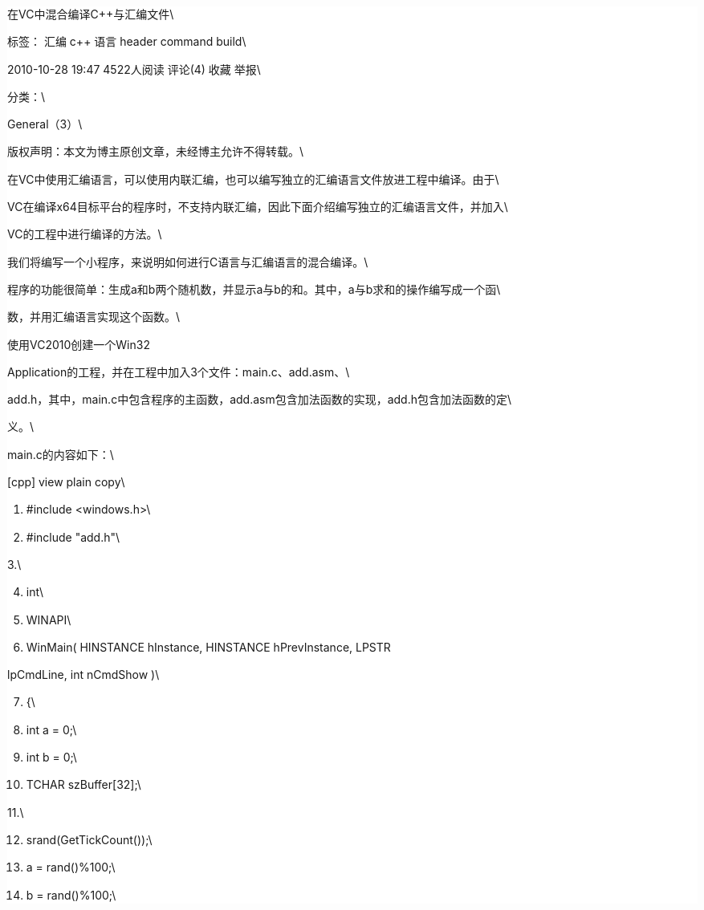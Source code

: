 在VC中混合编译C++与汇编文件\

标签： 汇编 c++ 语言 header command build\

2010-10-28 19:47 4522人阅读 评论(4) 收藏 举报\

分类：\

General（3）\

版权声明：本文为博主原创文章，未经博主允许不得转载。\

在VC中使用汇编语言，可以使用内联汇编，也可以编写独立的汇编语言文件放进工程中编译。由于\

VC在编译x64目标平台的程序时，不支持内联汇编，因此下面介绍编写独立的汇编语言文件，并加入\

VC的工程中进行编译的方法。\

我们将编写一个小程序，来说明如何进行C语言与汇编语言的混合编译。\

程序的功能很简单：生成a和b两个随机数，并显示a与b的和。其中，a与b求和的操作编写成一个函\

数，并用汇编语言实现这个函数。\

使用VC2010创建一个Win32

Application的工程，并在工程中加入3个文件：main.c、add.asm、\

add.h，其中，main.c中包含程序的主函数，add.asm包含加法函数的实现，add.h包含加法函数的定\

义。\

main.c的内容如下：\

\[cpp\] view plain copy\

1. #include \<windows.h\>\

2. #include \"add.h\"\

3.\

4. int\

5. WINAPI\

6. WinMain( HINSTANCE hInstance, HINSTANCE hPrevInstance, LPSTR

lpCmdLine, int nCmdShow )\

7. {\

8. int a = 0;\

9. int b = 0;\

10. TCHAR szBuffer\[32\];\

11.\

12. srand(GetTickCount());\

13. a = rand()%100;\

14. b = rand()%100;\
